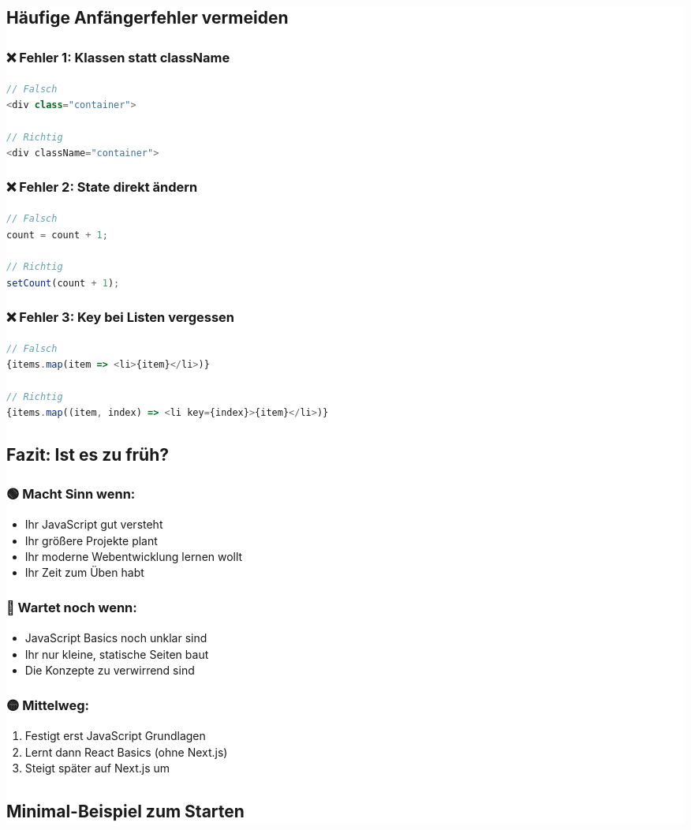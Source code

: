 ## Häufige Anfängerfehler vermeiden

### ❌ Fehler 1: Klassen statt className
```javascript
// Falsch
<div class="container">

// Richtig
<div className="container">
```

### ❌ Fehler 2: State direkt ändern
```javascript
// Falsch
count = count + 1;

// Richtig
setCount(count + 1);
```

### ❌ Fehler 3: Key bei Listen vergessen
```javascript
// Falsch
{items.map(item => <li>{item}</li>)}

// Richtig
{items.map((item, index) => <li key={index}>{item}</li>)}
```

## Fazit: Ist es zu früh?

### 🟢 Macht Sinn wenn:
- Ihr JavaScript gut versteht
- Ihr größere Projekte plant
- Ihr moderne Webentwicklung lernen wollt
- Ihr Zeit zum Üben habt

### 🔴 Wartet noch wenn:
- JavaScript Basics noch unklar sind
- Ihr nur kleine, statische Seiten baut
- Die Konzepte zu verwirrend sind

### 🟡 Mittelweg:
1. Festigt erst JavaScript Grundlagen
2. Lernt dann React Basics (ohne Next.js)
3. Steigt später auf Next.js um

## Minimal-Beispiel zum Starten

